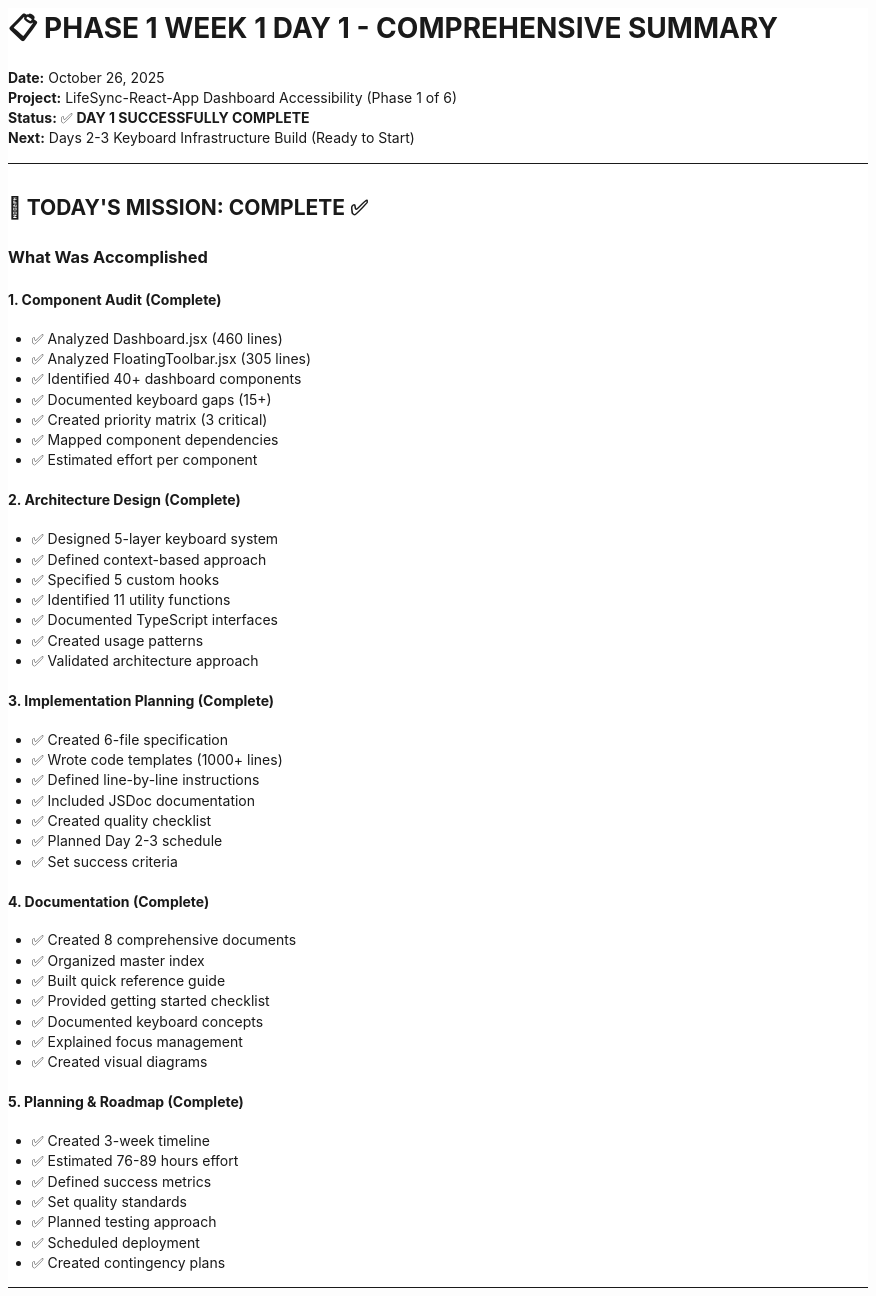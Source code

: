 # 📋 PHASE 1 WEEK 1 DAY 1 - COMPREHENSIVE SUMMARY

**Date:** October 26, 2025  
**Project:** LifeSync-React-App Dashboard Accessibility (Phase 1 of 6)  
**Status:** ✅ **DAY 1 SUCCESSFULLY COMPLETE**  
**Next:** Days 2-3 Keyboard Infrastructure Build (Ready to Start)

---

## 🎯 TODAY'S MISSION: COMPLETE ✅

### What Was Accomplished

#### 1. Component Audit (Complete)
- ✅ Analyzed Dashboard.jsx (460 lines)
- ✅ Analyzed FloatingToolbar.jsx (305 lines)
- ✅ Identified 40+ dashboard components
- ✅ Documented keyboard gaps (15+)
- ✅ Created priority matrix (3 critical)
- ✅ Mapped component dependencies
- ✅ Estimated effort per component

#### 2. Architecture Design (Complete)
- ✅ Designed 5-layer keyboard system
- ✅ Defined context-based approach
- ✅ Specified 5 custom hooks
- ✅ Identified 11 utility functions
- ✅ Documented TypeScript interfaces
- ✅ Created usage patterns
- ✅ Validated architecture approach

#### 3. Implementation Planning (Complete)
- ✅ Created 6-file specification
- ✅ Wrote code templates (1000+ lines)
- ✅ Defined line-by-line instructions
- ✅ Included JSDoc documentation
- ✅ Created quality checklist
- ✅ Planned Day 2-3 schedule
- ✅ Set success criteria

#### 4. Documentation (Complete)
- ✅ Created 8 comprehensive documents
- ✅ Organized master index
- ✅ Built quick reference guide
- ✅ Provided getting started checklist
- ✅ Documented keyboard concepts
- ✅ Explained focus management
- ✅ Created visual diagrams

#### 5. Planning & Roadmap (Complete)
- ✅ Created 3-week timeline
- ✅ Estimated 76-89 hours effort
- ✅ Defined success metrics
- ✅ Set quality standards
- ✅ Planned testing approach
- ✅ Scheduled deployment
- ✅ Created contingency plans

---